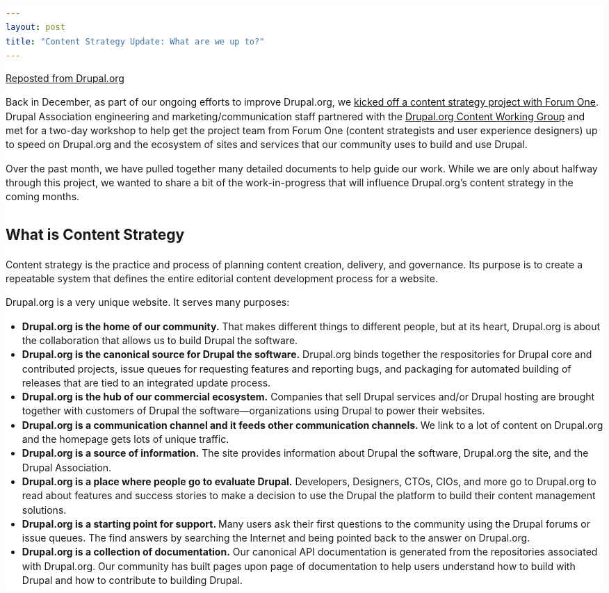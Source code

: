 ```yaml
---
layout: post
title: "Content Strategy Update: What are we up to?"
---
```


[Reposted from Drupal.org](https://www.drupal.org/news/content-strategy-update-february-2015)

Back in December, as part of our ongoing efforts to improve Drupal.org, we <a href="https://assoc.drupal.org/blog/tvn/forum-one-work-content-strategy-drupal.org">kicked off a content strategy project with Forum One</a>. Drupal Association engineering and marketing/communication staff partnered with the <a href="/governance/drupalorg-working-groups/content">Drupal.org Content Working Group</a> and met for a two-day workshop to help get the project team from Forum One (content strategists and user experience designers) up to speed on Drupal.org and the ecosystem of sites and services that our community uses to build and use Drupal.

Over the past month, we have pulled together many detailed documents to help guide our work. While we are only about halfway through this project, we wanted to share a bit of the work-in-progress that will influence Drupal.org’s content strategy in the coming months.

<h2>What is Content Strategy</h2>
Content strategy is the practice and process of planning content creation, delivery, and governance. Its purpose is to create   a repeatable system that defines the entire editorial content development process for a website.

Drupal.org is a very unique website. It serves many purposes:
<ul>
  <li><strong>Drupal.org is the home of our community.</strong> That makes different things to different people, but at its heart, Drupal.org is about the collaboration that allows us to build Drupal the software.</li>
  <li><strong>Drupal.org is the canonical source for Drupal the software.</strong> Drupal.org binds together the respositories for Drupal core and contributed projects, issue queues for requesting features and reporting bugs, and packaging for automated building of releases that are tied to an integrated update process.</li>
  <li><strong>Drupal.org is the hub of our commercial ecosystem.</strong> Companies that sell Drupal services and/or Drupal hosting are brought together with customers of Drupal the software—organizations using Drupal to power their websites.</li>
  <li><strong>Drupal.org is a communication channel and it feeds other communication channels. </strong>We link to a lot of content on Drupal.org and the homepage gets lots of unique traffic.</li>
  <li><strong>Drupal.org is a source of information.</strong> The site provides information about Drupal the software, Drupal.org the site, and the Drupal Association.</li>
  <li><strong>Drupal.org is a place where people go to evaluate Drupal.</strong> Developers, Designers, CTOs, CIOs, and more go to Drupal.org to read about features and success stories to make a decision to use the Drupal the platform to build their content management solutions.</li>
  <li><strong>Drupal.org is a starting point for support. </strong>Many users ask their first questions to the community using the Drupal forums or issue queues. The find answers by searching the Internet and being pointed back to the answer on Drupal.org.</li>
  <li><strong>Drupal.org is a collection of documentation.</strong> Our canonical API documentation is generated from the repositories associated with Drupal.org. Our community has built pages upon page of documentation to help users understand how to build with Drupal and how to contribute to building Drupal.</li>
</ul>
